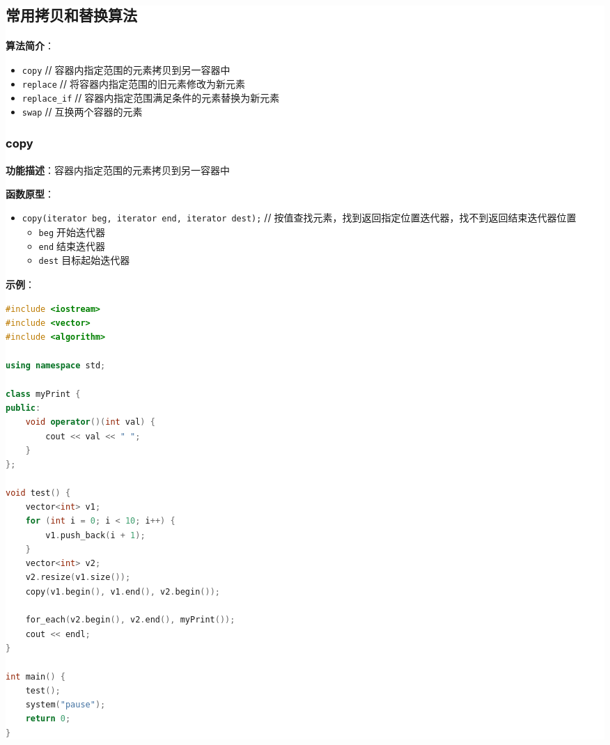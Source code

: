## 常用拷贝和替换算法

**算法简介**：

- `copy` // 容器内指定范围的元素拷贝到另一容器中
- `replace` // 将容器内指定范围的旧元素修改为新元素
- `replace_if` // 容器内指定范围满足条件的元素替换为新元素
- `swap` // 互换两个容器的元素

### copy

**功能描述**：容器内指定范围的元素拷贝到另一容器中

**函数原型**：

- `copy(iterator beg, iterator end, iterator dest);` // 按值查找元素，找到返回指定位置迭代器，找不到返回结束迭代器位置
  - `beg` 开始迭代器
  - `end` 结束迭代器
  - `dest` 目标起始迭代器

**示例**：

```c++
#include <iostream>
#include <vector>
#include <algorithm>

using namespace std;

class myPrint {
public:
    void operator()(int val) {
        cout << val << " ";
    }
};

void test() {
    vector<int> v1;
    for (int i = 0; i < 10; i++) {
        v1.push_back(i + 1);
    }
    vector<int> v2;
    v2.resize(v1.size());
    copy(v1.begin(), v1.end(), v2.begin());

    for_each(v2.begin(), v2.end(), myPrint());
    cout << endl;
}

int main() {
    test();
    system("pause");
    return 0;
}
```
